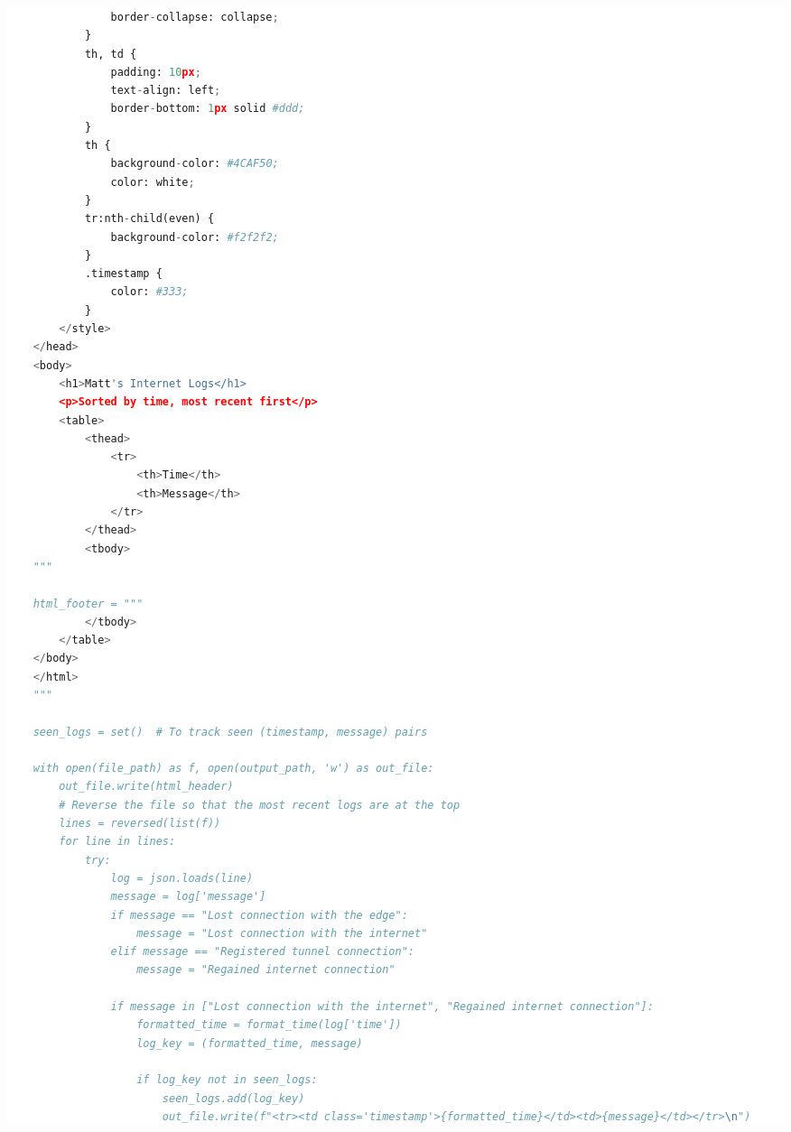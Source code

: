 ```python
                border-collapse: collapse;
            }
            th, td {
                padding: 10px;
                text-align: left;
                border-bottom: 1px solid #ddd;
            }
            th {
                background-color: #4CAF50;
                color: white;
            }
            tr:nth-child(even) {
                background-color: #f2f2f2;
            }
            .timestamp {
                color: #333;
            }
        </style>
    </head>
    <body>
        <h1>Matt's Internet Logs</h1>
        <p>Sorted by time, most recent first</p>
        <table>
            <thead>
                <tr>
                    <th>Time</th>
                    <th>Message</th>
                </tr>
            </thead>
            <tbody>
    """

    html_footer = """
            </tbody>
        </table>
    </body>
    </html>
    """

    seen_logs = set()  # To track seen (timestamp, message) pairs

    with open(file_path) as f, open(output_path, 'w') as out_file:
        out_file.write(html_header)
        # Reverse the file so that the most recent logs are at the top
        lines = reversed(list(f))
        for line in lines:
            try:
                log = json.loads(line)
                message = log['message']
                if message == "Lost connection with the edge":
                    message = "Lost connection with the internet"
                elif message == "Registered tunnel connection":
                    message = "Regained internet connection"

                if message in ["Lost connection with the internet", "Regained internet connection"]:
                    formatted_time = format_time(log['time'])
                    log_key = (formatted_time, message)

                    if log_key not in seen_logs:
                        seen_logs.add(log_key)
                        out_file.write(f"<tr><td class='timestamp'>{formatted_time}</td><td>{message}</td></tr>\n")
```
